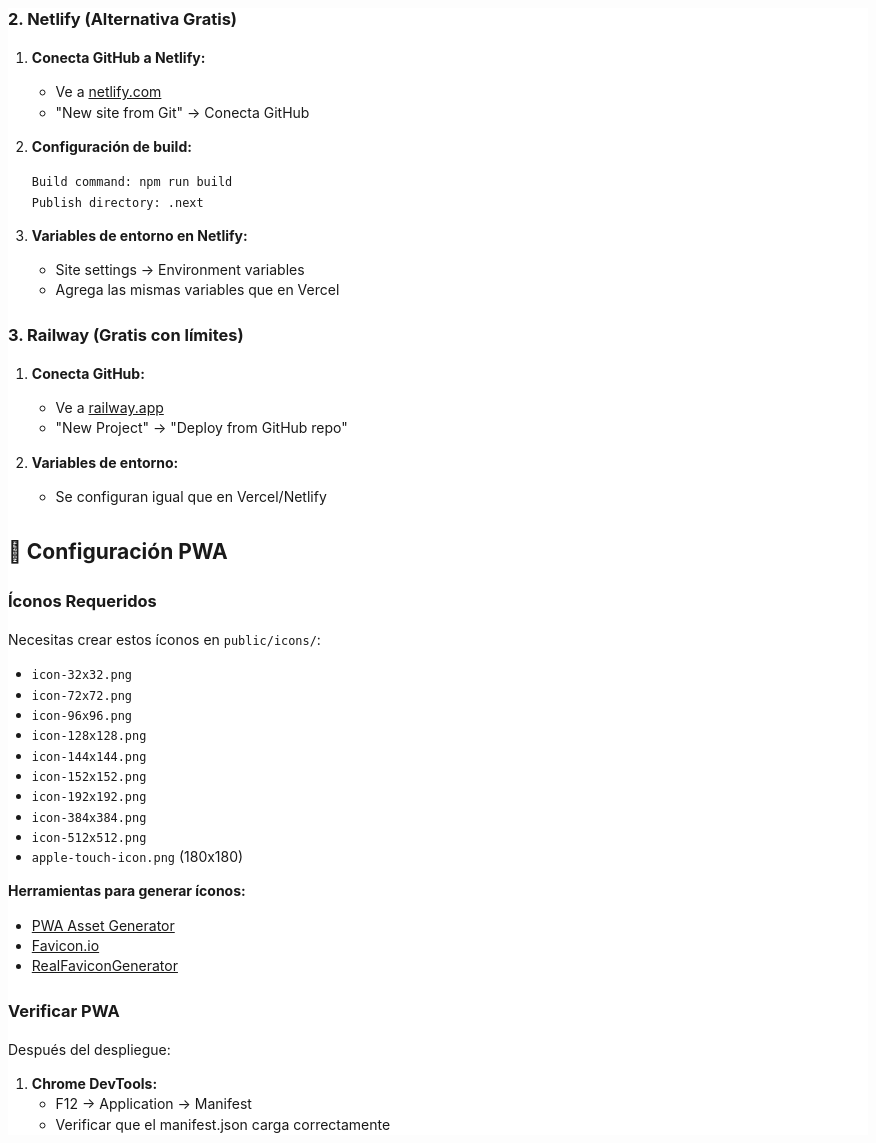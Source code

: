 ### 2. Netlify (Alternativa Gratis)

1. **Conecta GitHub a Netlify:**
   - Ve a [netlify.com](https://netlify.com)
   - "New site from Git" → Conecta GitHub

2. **Configuración de build:**
   ```
   Build command: npm run build
   Publish directory: .next
   ```

3. **Variables de entorno en Netlify:**
   - Site settings → Environment variables
   - Agrega las mismas variables que en Vercel

### 3. Railway (Gratis con límites)

1. **Conecta GitHub:**
   - Ve a [railway.app](https://railway.app)
   - "New Project" → "Deploy from GitHub repo"

2. **Variables de entorno:**
   - Se configuran igual que en Vercel/Netlify

## 📱 Configuración PWA

### Íconos Requeridos

Necesitas crear estos íconos en `public/icons/`:

- `icon-32x32.png`
- `icon-72x72.png`
- `icon-96x96.png`
- `icon-128x128.png`
- `icon-144x144.png`
- `icon-152x152.png`
- `icon-192x192.png`
- `icon-384x384.png`
- `icon-512x512.png`
- `apple-touch-icon.png` (180x180)

**Herramientas para generar íconos:**
- [PWA Asset Generator](https://www.pwabuilder.com/imageGenerator)
- [Favicon.io](https://favicon.io/)
- [RealFaviconGenerator](https://realfavicongenerator.net/)

### Verificar PWA

Después del despliegue:

1. **Chrome DevTools:**
   - F12 → Application → Manifest
   - Verificar que el manifest.json carga correctamente

